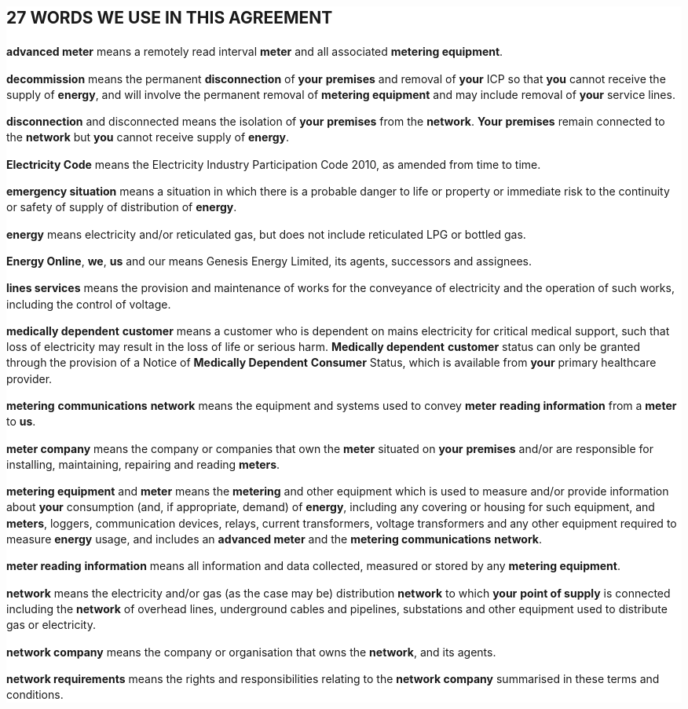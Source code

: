 ## 27 WORDS WE USE IN THIS AGREEMENT
**advanced meter** means a remotely read interval **meter** and all associated **metering equipment**.

**decommission** means the permanent **disconnection** of **your** **premises** and removal of **your** ICP so that **you** cannot receive the supply of **energy**, and will involve the permanent removal of **metering equipment** and may include removal of **your** service lines.

**disconnection** and disconnected means the isolation of **your** **premises** from the **network**. **Your** **premises** remain connected to the **network** but **you** cannot receive supply of **energy**.

**Electricity Code** means the Electricity Industry Participation Code 2010, as amended from time to time.

**emergency situation** means a situation in which there is a probable danger to life or property or immediate risk to the continuity or safety of supply of distribution of **energy**. 

**energy** means electricity and/or reticulated gas, but does not include reticulated LPG or bottled gas.

**Energy Online**, **we**, **us** and our means Genesis Energy Limited, its agents, successors and assignees.

**lines services** means the provision and maintenance of works for the conveyance of electricity and the operation of such works, including the control of voltage.

**medically dependent** **customer** means a customer who is dependent on mains electricity for critical medical support, such that loss of electricity may result in the loss of life or serious harm.  **Medically dependent** **customer** status can only be granted through the provision of a Notice of **Medically Dependent** **Consumer** Status, which is available from **your** primary healthcare provider. 

**metering** **communications** **network** means the equipment and systems used to convey **meter** **reading information** from a **meter** to **us**.

**meter company** means the company or companies that own the **meter** situated on **your** **premises** and/or are responsible for installing, maintaining, repairing and reading **meters**.

**metering equipment** and **meter** means the **metering** and other equipment which is used to measure and/or provide information about **your** consumption (and, if appropriate, demand) of **energy**, including any covering or housing for such equipment, and **meters**, loggers, communication devices, relays, current transformers, voltage transformers and any other equipment required to measure **energy** usage, and includes an **advanced meter** and the **metering communications** **network**.

**meter reading** **information** means all information and data collected, measured or stored by any **metering equipment**. 

**network** means the electricity and/or gas (as the case may be) distribution **network** to which **your** **point of supply** is connected including the **network** of overhead lines, underground cables and pipelines, substations and other equipment used to distribute gas or electricity.

**network company** means the company or organisation that owns the **network**, and its agents. 

**network requirements** means the rights and responsibilities relating to the **network company** summarised in these terms and conditions. 
